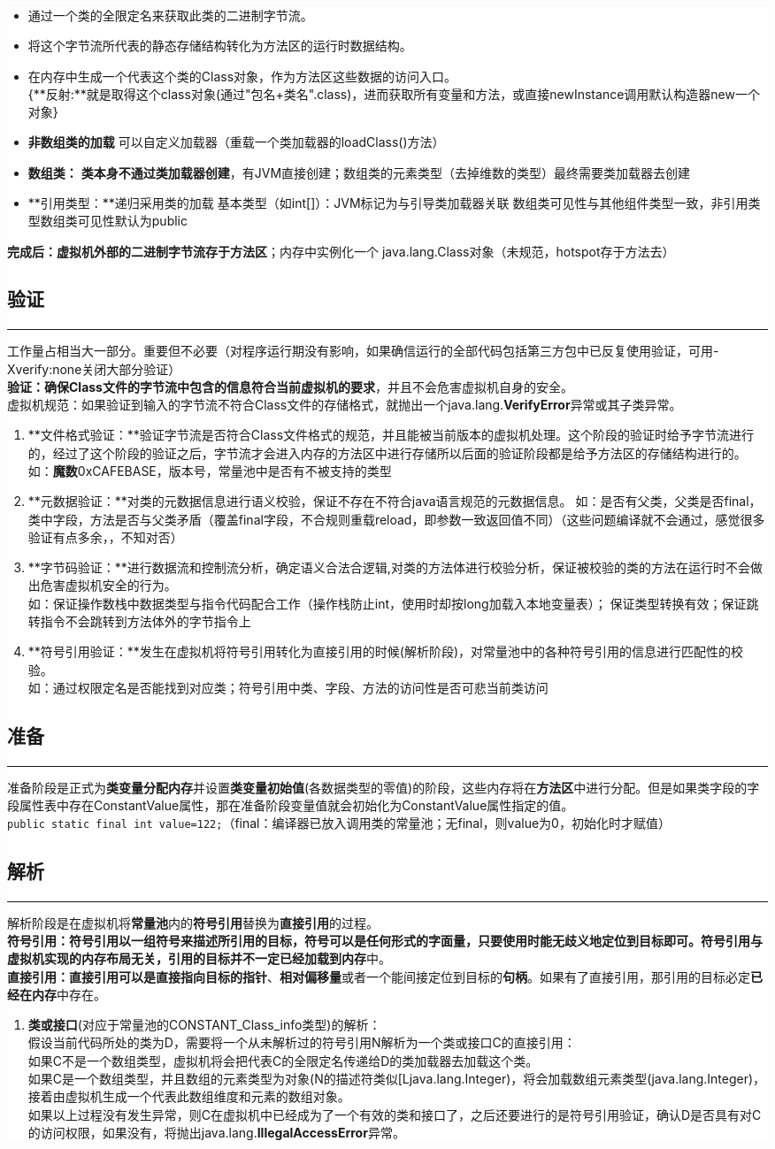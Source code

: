 
- 通过一个类的全限定名来获取此类的二进制字节流。  


- 将这个字节流所代表的静态存储结构转化为方法区的运行时数据结构。  


- 在内存中生成一个代表这个类的Class对象，作为方法区这些数据的访问入口。  
{**反射:**就是取得这个class对象(通过"包名+类名".class)，进而获取所有变量和方法，或直接newInstance调用默认构造器new一个对象}  

- **非数组类的加载** 可以自定义加载器（重载一个类加载器的loadClass()方法）

- **数组类：** **类本身不通过类加载器创建**，有JVM直接创建；数组类的元素类型（去掉维数的类型）最终需要类加载器去创建  
- **引用类型：**递归采用类的加载    基本类型（如int[]）：JVM标记为与引导类加载器关联
    数组类可见性与其他组件类型一致，非引用类型数组类可见性默认为public

**完成后：**虚拟机外部的二进制字节流存于**方法区**；内存中实例化一个 java.lang.Class对象（未规范，hotspot存于方法去）

## 验证
---  
工作量占相当大一部分。重要但不必要（对程序运行期没有影响，如果确信运行的全部代码包括第三方包中已反复使用验证，可用-Xverify:none关闭大部分验证）  
**验证：**确保Class文件的字节流中包含的信息**符合当前虚拟机的要求**，并且不会危害虚拟机自身的安全。  
虚拟机规范：如果验证到输入的字节流不符合Class文件的存储格式，就抛出一个java.lang.**VerifyError**异常或其子类异常。  

1. **文件格式验证：**验证字节流是否符合Class文件格式的规范，并且能被当前版本的虚拟机处理。这个阶段的验证时给予字节流进行的，经过了这个阶段的验证之后，字节流才会进入内存的方法区中进行存储所以后面的验证阶段都是给予方法区的存储结构进行的。  
如：**魔数**0xCAFEBASE，版本号，常量池中是否有不被支持的类型

2. **元数据验证：**对类的元数据信息进行语义校验，保证不存在不符合java语言规范的元数据信息。
如：是否有父类，父类是否final，类中字段，方法是否与父类矛盾（覆盖final字段，不合规则重载reload，即参数一致返回值不同）（这些问题编译就不会通过，感觉很多验证有点多余，，不知对否）

3. **字节码验证：**进行数据流和控制流分析，确定语义合法合逻辑,对类的方法体进行校验分析，保证被校验的类的方法在运行时不会做出危害虚拟机安全的行为。  
如：保证操作数栈中数据类型与指令代码配合工作（操作栈防止int，使用时却按long加载入本地变量表）； 保证类型转换有效；保证跳转指令不会跳转到方法体外的字节指令上

4. **符号引用验证：**发生在虚拟机将符号引用转化为直接引用的时候(解析阶段)，对常量池中的各种符号引用的信息进行匹配性的校验。  
如：通过权限定名是否能找到对应类；符号引用中类、字段、方法的访问性是否可悲当前类访问  

## 准备
---
准备阶段是正式为**类变量分配内存**并设置**类变量初始值**(各数据类型的零值)的阶段，这些内存将在**方法区**中进行分配。但是如果类字段的字段属性表中存在ConstantValue属性，那在准备阶段变量值就会初始化为ConstantValue属性指定的值。  
`public static final int value=122;`（final：编译器已放入调用类的常量池；无final，则value为0，初始化时才赋值）  

## 解析
---
解析阶段是在虚拟机将**常量池**内的**符号引用**替换为**直接引用**的过程。  
**符号引用：**符号引用以一组符号来描述所引用的目标，符号可以是任何形式的字面量，只要使用时能无歧义地定位到目标即可。符号引用与虚拟机实现的内存布局无关，引用的目标并**不一定已经加载到内存**中。  
**直接引用：**直接引用可以是直接指向目标的**指针**、**相对偏移量**或者一个能间接定位到目标的**句柄**。如果有了直接引用，那引用的目标必定**已经在内存**中存在。  


1. **类或接口**(对应于常量池的CONSTANT_Class_info类型)的解析：  
假设当前代码所处的类为D，需要将一个从未解析过的符号引用N解析为一个类或接口C的直接引用：  
如果C不是一个数组类型，虚拟机将会把代表C的全限定名传递给D的类加载器去加载这个类。  
如果C是一个数组类型，并且数组的元素类型为对象(N的描述符类似[Ljava.lang.Integer)，将会加载数组元素类型(java.lang.Integer)，接着由虚拟机生成一个代表此数组维度和元素的数组对象。  
如果以上过程没有发生异常，则C在虚拟机中已经成为了一个有效的类和接口了，之后还要进行的是符号引用验证，确认D是否具有对C的访问权限，如果没有，将抛出java.lang.**IllegalAccessError**异常。
